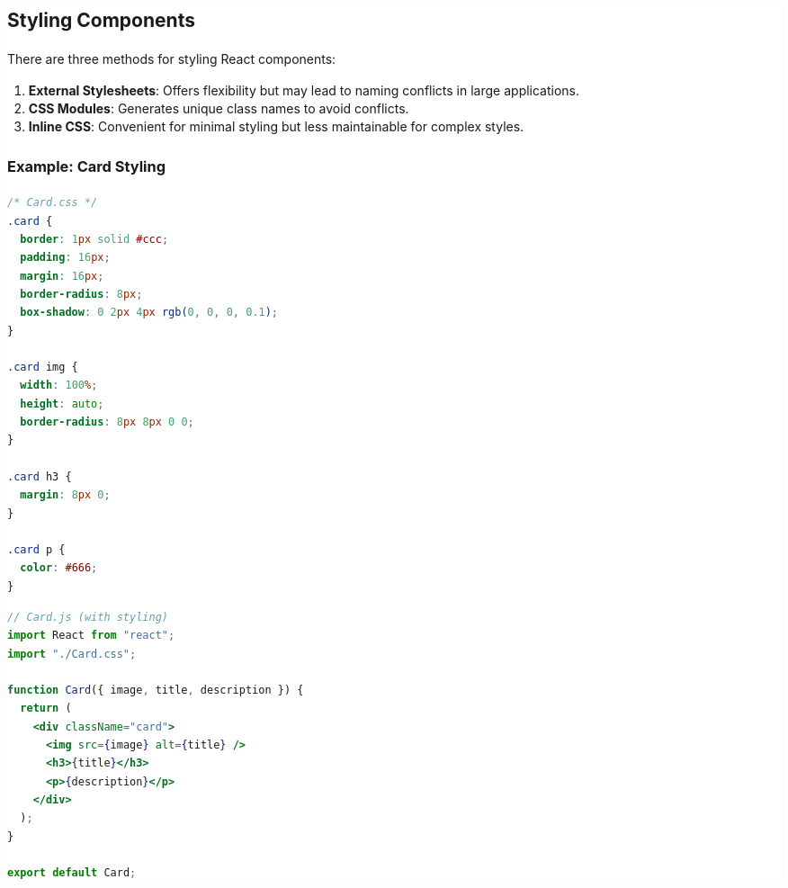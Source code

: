 ## Styling Components

There are three methods for styling React components:

1. **External Stylesheets**: Offers flexibility but may lead to naming conflicts in large applications.
2. **CSS Modules**: Generates unique class names to avoid conflicts.
3. **Inline CSS**: Convenient for minimal styling but less maintainable for complex styles.

### Example: Card Styling

```css
/* Card.css */
.card {
  border: 1px solid #ccc;
  padding: 16px;
  margin: 16px;
  border-radius: 8px;
  box-shadow: 0 2px 4px rgb(0, 0, 0, 0.1);
}

.card img {
  width: 100%;
  height: auto;
  border-radius: 8px 8px 0 0;
}

.card h3 {
  margin: 8px 0;
}

.card p {
  color: #666;
}
```

```jsx
// Card.js (with styling)
import React from "react";
import "./Card.css";

function Card({ image, title, description }) {
  return (
    <div className="card">
      <img src={image} alt={title} />
      <h3>{title}</h3>
      <p>{description}</p>
    </div>
  );
}

export default Card;
```
